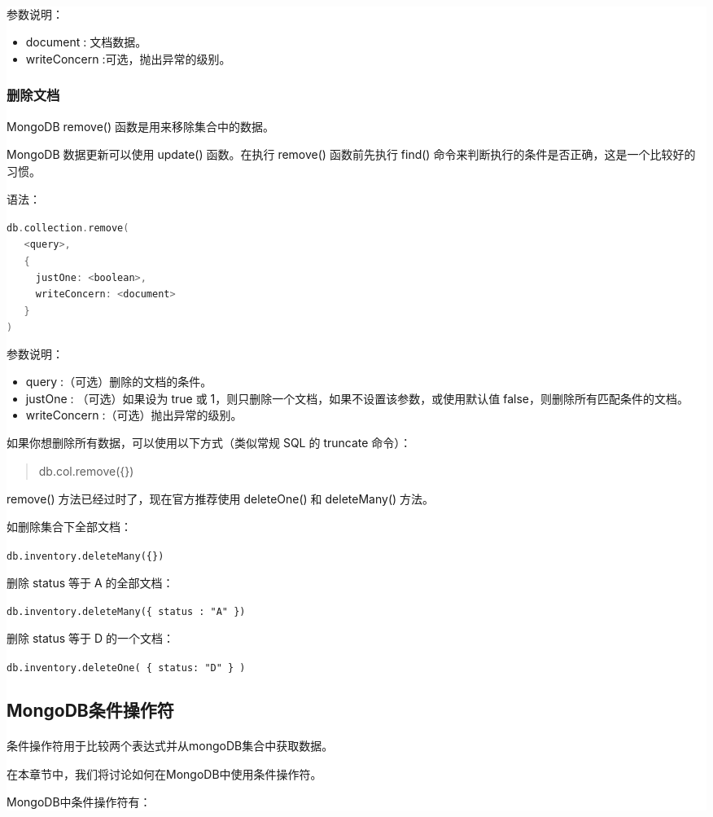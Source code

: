 参数说明：

+ document : 文档数据。
+ writeConcern :可选，抛出异常的级别。

### 删除文档

MongoDB remove() 函数是用来移除集合中的数据。

MongoDB 数据更新可以使用 update() 函数。在执行 remove() 函数前先执行 find() 命令来判断执行的条件是否正确，这是一个比较好的习惯。

语法：  

```cpp
db.collection.remove(
   <query>,
   {
     justOne: <boolean>,
     writeConcern: <document>
   }
)
```

参数说明：  

+ query :（可选）删除的文档的条件。
+ justOne : （可选）如果设为 true 或 1，则只删除一个文档，如果不设置该参数，或使用默认值 false，则删除所有匹配条件的文档。
+ writeConcern :（可选）抛出异常的级别。

如果你想删除所有数据，可以使用以下方式（类似常规 SQL 的 truncate 命令）：

> db.col.remove({})

remove() 方法已经过时了，现在官方推荐使用 deleteOne() 和 deleteMany() 方法。

如删除集合下全部文档：

```
db.inventory.deleteMany({})
```

删除 status 等于 A 的全部文档：

```
db.inventory.deleteMany({ status : "A" })
```

删除 status 等于 D 的一个文档：

```
db.inventory.deleteOne( { status: "D" } )
```

## MongoDB条件操作符

条件操作符用于比较两个表达式并从mongoDB集合中获取数据。

在本章节中，我们将讨论如何在MongoDB中使用条件操作符。

MongoDB中条件操作符有：
